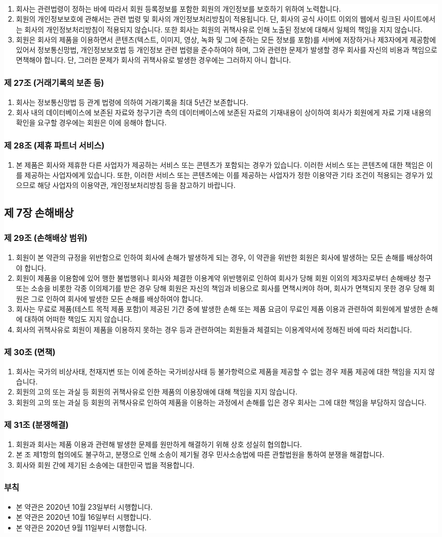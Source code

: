 1. 회사는 관련법령이 정하는 바에 따라서 회원 등록정보를 포함한 회원의 개인정보를 보호하기 위하여 노력합니다.
2. 회원의 개인정보보호에 관해서는 관련 법령 및 회사의 개인정보처리방침이 적용됩니다. 단, 회사의 공식 사이트 이외의 웹에서 링크된 사이트에서는 회사의 개인정보처리방침이 적용되지 않습니다. 또한 회사는 회원의 귀책사유로 인해 노출된 정보에 대해서 일체의 책임을 지지 않습니다.
3. 회원은 회사의 제품을 이용하면서 콘텐츠(텍스트, 이미지, 영상, 녹화 및 그에 준하는 모든 정보를 포함)를 서버에 저장하거나 제3자에게 제공함에 있어서 정보통신망법, 개인정보보호법 등 개인정보 관련 법령을 준수하여야 하며, 그와 관련한 문제가 발생할 경우 회사를 자신의 비용과 책임으로 면책해야 합니다. 단, 그러한 문제가 회사의 귀책사유로 발생한 경우에는 그러하지 아니 합니다.

### **제 27조 (거래기록의 보존 등)**

1. 회사는 정보통신망법 등 관계 법령에 의하여 거래기록을 최대 5년간 보존합니다.
2. 회사 내의 데이터베이스에 보존된 자료와 청구기관 측의 데이터베이스에 보존된 자료의 기재내용이 상이하여 회사가 회원에게 자료 기재 내용의 확인을 요구할 경우에는 회원은 이에 응해야 합니다.

### **제 28조 (제휴 파트너 서비스)**

1. 본 제품은 회사와 제휴한 다른 사업자가 제공하는 서비스 또는 콘텐츠가 포함되는 경우가 있습니다. 이러한 서비스 또는 콘텐츠에 대한 책임은 이를 제공하는 사업자에게 있습니다. 또한, 이러한 서비스 또는 콘텐츠에는 이를 제공하는 사업자가 정한 이용약관 기타 조건이 적용되는 경우가 있으므로 해당 사업자의 이용약관, 개인정보처리방침 등을 참고하기 바랍니다.

## **제 7장 손해배상**

### **제 29조 (손해배상 범위)**

1. 회원이 본 약관의 규정을 위반함으로 인하여 회사에 손해가 발생하게 되는 경우, 이 약관을 위반한 회원은 회사에 발생하는 모든 손해를 배상하여야 합니다.
2. 회원이 제품을 이용함에 있어 행한 불법행위나 회사와 체결한 이용계약 위반행위로 인하여 회사가 당해 회원 이외의 제3자로부터 손해배상 청구 또는 소송을 비롯한 각종 이의제기를 받은 경우 당해 회원은 자신의 책임과 비용으로 회사를 면책시켜야 하며, 회사가 면책되지 못한 경우 당해 회원은 그로 인하여 회사에 발생한 모든 손해를 배상하여야 합니다.
3. 회사는 무료로 제품(테스트 목적 제품 포함)이 제공된 기간 중에 발생한 손해 또는 제품 요금이 무료인 제품 이용과 관련하여 회원에게 발생한 손해에 대하여 어떠한 책임도 지지 않습니다.
4. 회사의 귀책사유로 회원이 제품을 이용하지 못하는 경우 등과 관련하여는 회원들과 체결되는 이용계약서에 정해진 바에 따라 처리합니다.

### **제 30조 (면책)**

1. 회사는 국가의 비상사태, 천재지변 또는 이에 준하는 국가비상사태 등 불가항력으로 제품을 제공할 수 없는 경우 제품 제공에 대한 책임을 지지 않습니다.
2. 회원의 고의 또는 과실 등 회원의 귀책사유로 인한 제품의 이용장애에 대해 책임을 지지 않습니다.
3. 회원의 고의 또는 과실 등 회원의 귀책사유로 인하여 제품을 이용하는 과정에서 손해를 입은 경우 회사는 그에 대한 책임을 부담하지 않습니다.

### **제 31조 (분쟁해결)**

1. 회원과 회사는 제품 이용과 관련해 발생한 문제를 원만하게 해결하기 위해 상호 성실히 협의합니다.
2. 본 조 제1항의 협의에도 불구하고, 분쟁으로 인해 소송이 제기될 경우 민사소송법에 따른 관할법원을 통하여 분쟁을 해결합니다.
3. 회사와 회원 간에 제기된 소송에는 대한민국 법을 적용합니다.

### **부칙**

- 본 약관은 2020년 10월 23일부터 시행합니다.
- 본 약관은 2020년 10월 16일부터 시행합니다.
- 본 약관은 2020년 9월 11일부터 시행합니다.